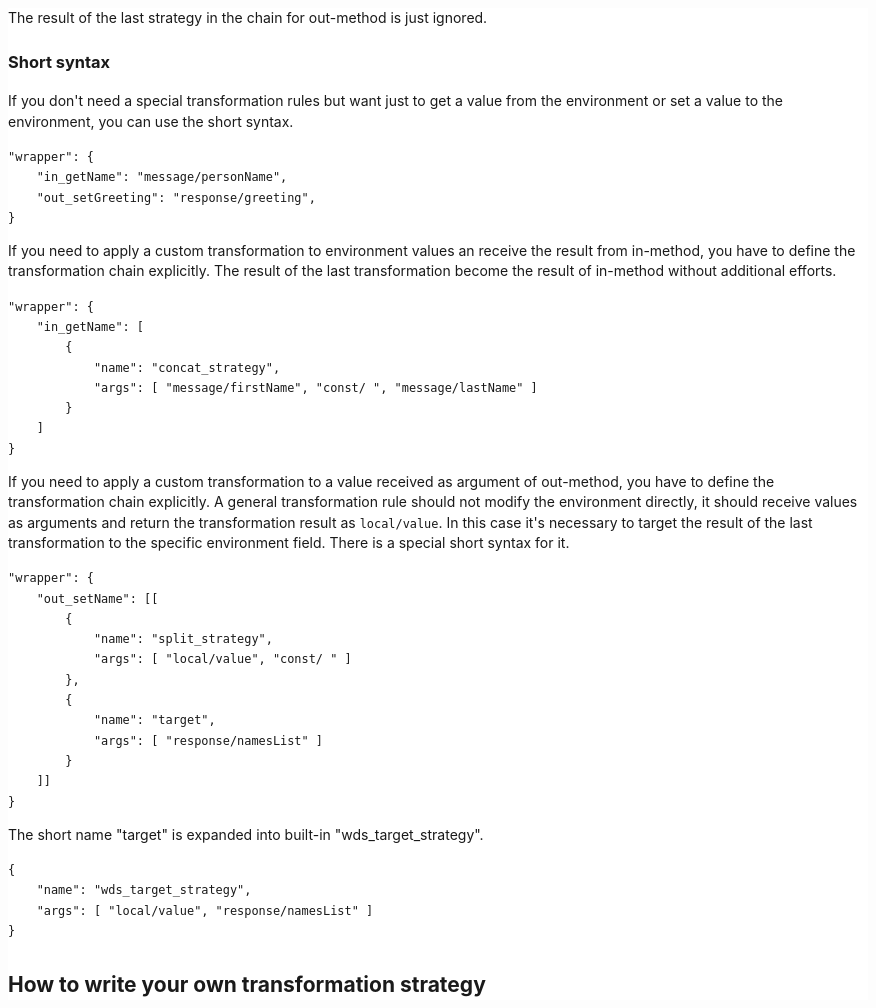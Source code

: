 The result of the last strategy in the chain for out-method is just ignored.

### Short syntax

If you don't need a special transformation rules but want just to get a value from the environment or set a value to the environment, you can use the short syntax.

    "wrapper": {
        "in_getName": "message/personName",
        "out_setGreeting": "response/greeting",
    }
    
If you need to apply a custom transformation to environment values an receive the result from in-method, you have to define the transformation chain explicitly.
The result of the last transformation become the result of in-method without additional efforts.
 
    "wrapper": {
        "in_getName": [
            { 
                "name": "concat_strategy",
                "args": [ "message/firstName", "const/ ", "message/lastName" ]
            }
        ]
    }
    
If you need to apply a custom transformation to a value received as argument of out-method, you have to define the transformation chain explicitly.
A general transformation rule should not modify the environment directly, it should receive values as arguments and return the transformation result as `local/value`.
In this case it's necessary to target the result of the last transformation to the specific environment field.
There is a special short syntax for it.

    "wrapper": {
        "out_setName": [[
            {
                "name": "split_strategy",
                "args": [ "local/value", "const/ " ]
            },
            {
                "name": "target",
                "args": [ "response/namesList" ]
            }
        ]]
    }

The short name "target" is expanded into built-in "wds_target_strategy".
    
    {
        "name": "wds_target_strategy",
        "args": [ "local/value", "response/namesList" ]
    }    
    
## How to write your own transformation strategy
    